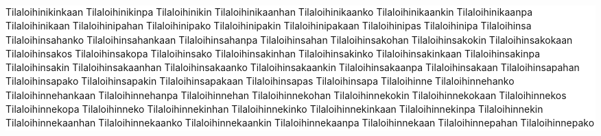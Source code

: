 Tilaloihinikinkaan
Tilaloihinikinpa
Tilaloihinikin
Tilaloihinikaanhan
Tilaloihinikaanko
Tilaloihinikaankin
Tilaloihinikaanpa
Tilaloihinikaan
Tilaloihinipahan
Tilaloihinipako
Tilaloihinipakin
Tilaloihinipakaan
Tilaloihinipas
Tilaloihinipa
Tilaloihinsa
Tilaloihinsahanko
Tilaloihinsahankaan
Tilaloihinsahanpa
Tilaloihinsahan
Tilaloihinsakohan
Tilaloihinsakokin
Tilaloihinsakokaan
Tilaloihinsakos
Tilaloihinsakopa
Tilaloihinsako
Tilaloihinsakinhan
Tilaloihinsakinko
Tilaloihinsakinkaan
Tilaloihinsakinpa
Tilaloihinsakin
Tilaloihinsakaanhan
Tilaloihinsakaanko
Tilaloihinsakaankin
Tilaloihinsakaanpa
Tilaloihinsakaan
Tilaloihinsapahan
Tilaloihinsapako
Tilaloihinsapakin
Tilaloihinsapakaan
Tilaloihinsapas
Tilaloihinsapa
Tilaloihinne
Tilaloihinnehanko
Tilaloihinnehankaan
Tilaloihinnehanpa
Tilaloihinnehan
Tilaloihinnekohan
Tilaloihinnekokin
Tilaloihinnekokaan
Tilaloihinnekos
Tilaloihinnekopa
Tilaloihinneko
Tilaloihinnekinhan
Tilaloihinnekinko
Tilaloihinnekinkaan
Tilaloihinnekinpa
Tilaloihinnekin
Tilaloihinnekaanhan
Tilaloihinnekaanko
Tilaloihinnekaankin
Tilaloihinnekaanpa
Tilaloihinnekaan
Tilaloihinnepahan
Tilaloihinnepako